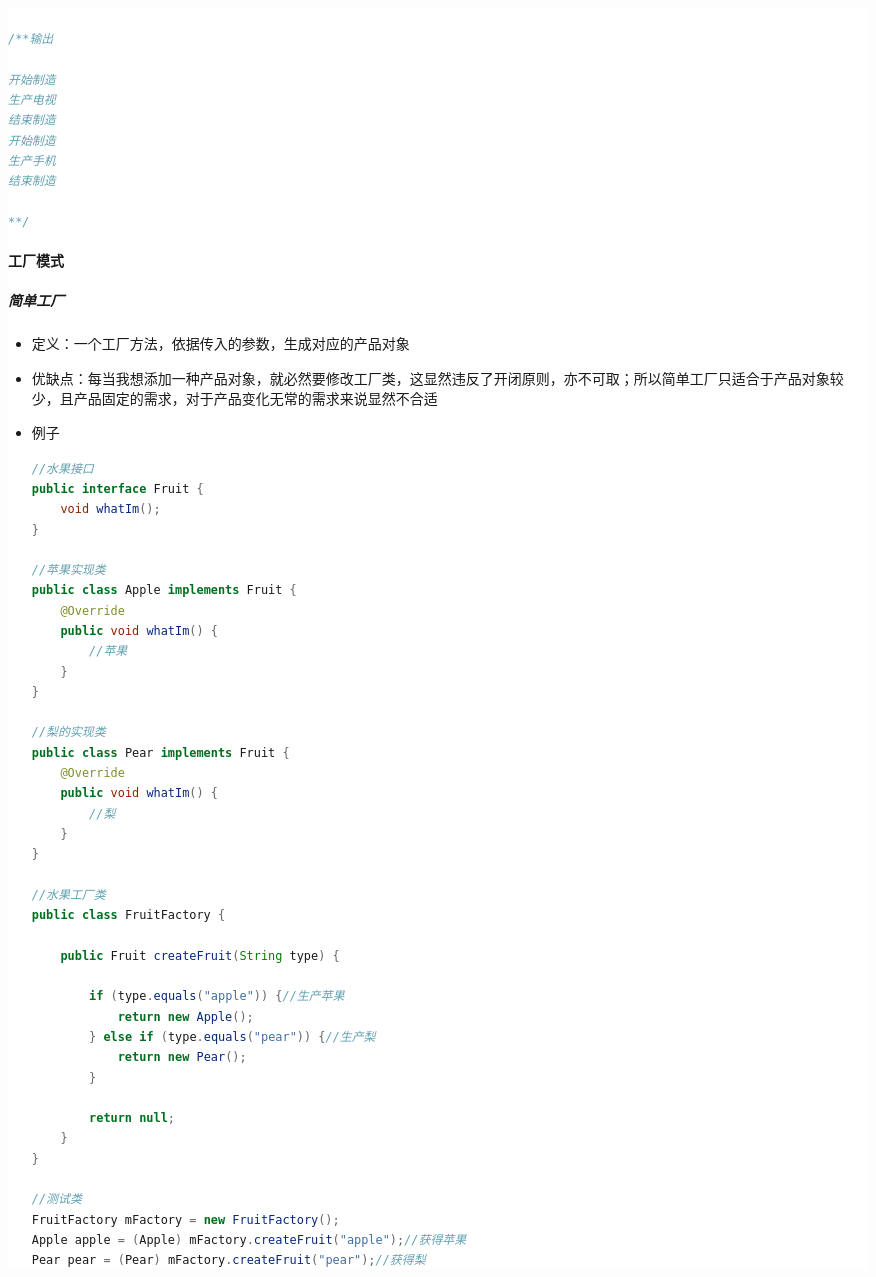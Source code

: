   ```java
  
  /**输出
  
  开始制造
  生产电视
  结束制造
  开始制造
  生产手机
  结束制造
  
  **/
  ```

#### 工厂模式

##### 简单工厂

+ 定义：一个工厂方法，依据传入的参数，生成对应的产品对象

+ 优缺点：每当我想添加一种产品对象，就必然要修改工厂类，这显然违反了开闭原则，亦不可取；所以简单工厂只适合于产品对象较少，且产品固定的需求，对于产品变化无常的需求来说显然不合适

+ 例子

  ```java
  //水果接口
  public interface Fruit {
      void whatIm();
  }
  
  //苹果实现类
  public class Apple implements Fruit {
      @Override
      public void whatIm() {
          //苹果
      }
  }
  
  //梨的实现类
  public class Pear implements Fruit {
      @Override
      public void whatIm() {
          //梨
      }
  }
  
  //水果工厂类
  public class FruitFactory {
  
      public Fruit createFruit(String type) {
  
          if (type.equals("apple")) {//生产苹果
              return new Apple();
          } else if (type.equals("pear")) {//生产梨
              return new Pear();
          }
  
          return null;
      }
  }
  
  //测试类
  FruitFactory mFactory = new FruitFactory();
  Apple apple = (Apple) mFactory.createFruit("apple");//获得苹果
  Pear pear = (Pear) mFactory.createFruit("pear");//获得梨
  ```
